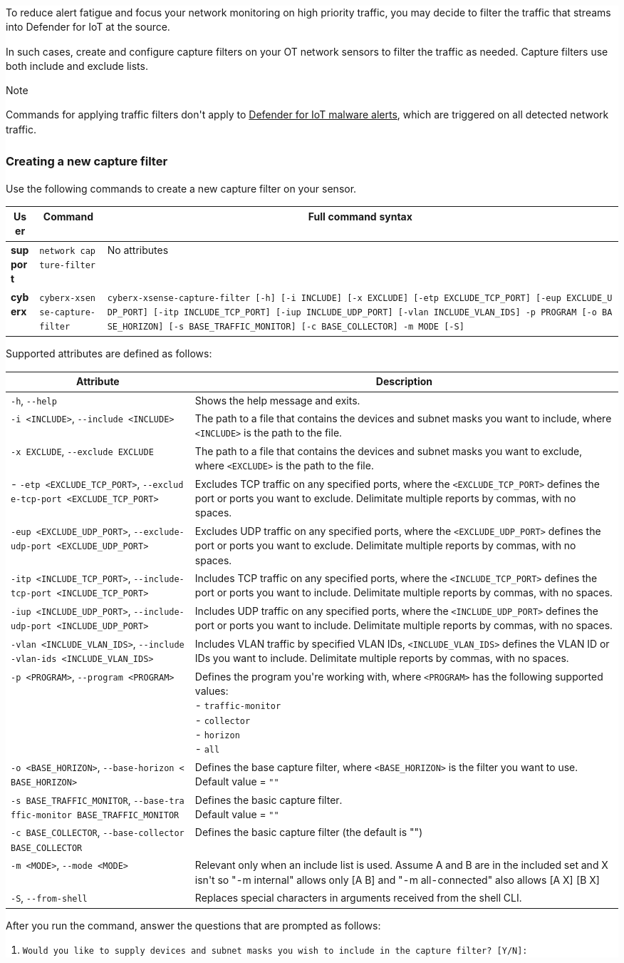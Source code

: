To reduce alert fatigue and focus your network monitoring on high priority traffic, you may decide to filter the traffic that streams into Defender for IoT at the source.

In such cases, create and configure capture filters on your OT network sensors to filter the traffic as needed. Capture filters use both include and exclude lists.

> [!NOTE]
> Commands for applying traffic filters don't apply to [Defender for IoT malware alerts](../alert-engine-messages.md#malware-engine-alerts), which are triggered on all detected network traffic.
>

### Creating a new capture filter

Use the following commands to create a new capture filter on your sensor.

|User  |Command  |Full command syntax   |
|---------|---------|---------|
| **support** | `network capture-filter` | No attributes |
| **cyberx** | `cyberx-xsense-capture-filter` | `cyberx-xsense-capture-filter [-h] [-i INCLUDE] [-x EXCLUDE] [-etp EXCLUDE_TCP_PORT] [-eup EXCLUDE_UDP_PORT] [-itp INCLUDE_TCP_PORT] [-iup INCLUDE_UDP_PORT] [-vlan INCLUDE_VLAN_IDS] -p PROGRAM [-o BASE_HORIZON] [-s BASE_TRAFFIC_MONITOR] [-c BASE_COLLECTOR] -m MODE [-S]`   |

Supported attributes are defined as follows:

|Attribute  |Description  |
|---------|---------|
|`-h`, `--help`     |  Shows the help message and exits.      |
|`-i <INCLUDE>`, `--include <INCLUDE>`     |  The path to a file that contains the devices and subnet masks you want to include, where `<INCLUDE>` is the path to the file.       |
|`-x EXCLUDE`, `--exclude EXCLUDE`     |  The path to a file that contains the devices and subnet masks you want to exclude, where `<EXCLUDE>` is the path to the file.       |
|- `-etp <EXCLUDE_TCP_PORT>`, `--exclude-tcp-port <EXCLUDE_TCP_PORT>`     | Excludes TCP traffic on any specified ports, where the `<EXCLUDE_TCP_PORT>` defines the port or ports you want to exclude. Delimitate multiple reports by commas, with no spaces.        |
|`-eup <EXCLUDE_UDP_PORT>`, `--exclude-udp-port <EXCLUDE_UDP_PORT>`     |   Excludes UDP traffic on any specified ports, where the `<EXCLUDE_UDP_PORT>` defines the port or ports you want to exclude. Delimitate multiple reports by commas, with no spaces.              |
|`-itp <INCLUDE_TCP_PORT>`, `--include-tcp-port <INCLUDE_TCP_PORT>`     |   Includes TCP traffic on any specified ports, where the `<INCLUDE_TCP_PORT>` defines the port or ports you want to include. Delimitate multiple reports by commas, with no spaces.                   |
|`-iup <INCLUDE_UDP_PORT>`, `--include-udp-port <INCLUDE_UDP_PORT>`     |  Includes UDP traffic on any specified ports, where the `<INCLUDE_UDP_PORT>` defines the port or ports you want to include. Delimitate multiple reports by commas, with no spaces.                    |
|`-vlan <INCLUDE_VLAN_IDS>`, `--include-vlan-ids <INCLUDE_VLAN_IDS>`     |  Includes VLAN traffic by specified VLAN IDs, `<INCLUDE_VLAN_IDS>` defines the VLAN ID or IDs you want to include. Delimitate multiple reports by commas, with no spaces.                          |
|`-p <PROGRAM>`, `--program <PROGRAM>`     | Defines the program you're working with, where `<PROGRAM>` has the following supported values: <br>- `traffic-monitor` <br>- `collector` <br>- `horizon` <br>- `all`         |
|`-o <BASE_HORIZON>`, `--base-horizon <BASE_HORIZON>`     | Defines the base capture filter, where `<BASE_HORIZON>` is the filter you want to use. <br> Default value = `""`       |
|`-s BASE_TRAFFIC_MONITOR`, `--base-traffic-monitor BASE_TRAFFIC_MONITOR`     |    Defines the basic capture filter. <br> Default value = `""`    |
|`-c BASE_COLLECTOR`, `--base-collector BASE_COLLECTOR`     | Defines the basic capture filter (the default is "")              |
|`-m <MODE>`, `--mode <MODE>`     | Relevant only when an include list is used.   Assume A and B are in the included set and X isn't so "-m  internal" allows only [A B] and "-m all-connected" also allows [A X] [B X]    |
| `-S`, `--from-shell` | Replaces special characters in arguments received from the shell CLI.  |

After you run the command, answer the questions that are prompted as follows:

1. `Would you like to supply devices and subnet masks you wish to include in the capture filter? [Y/N]:`
